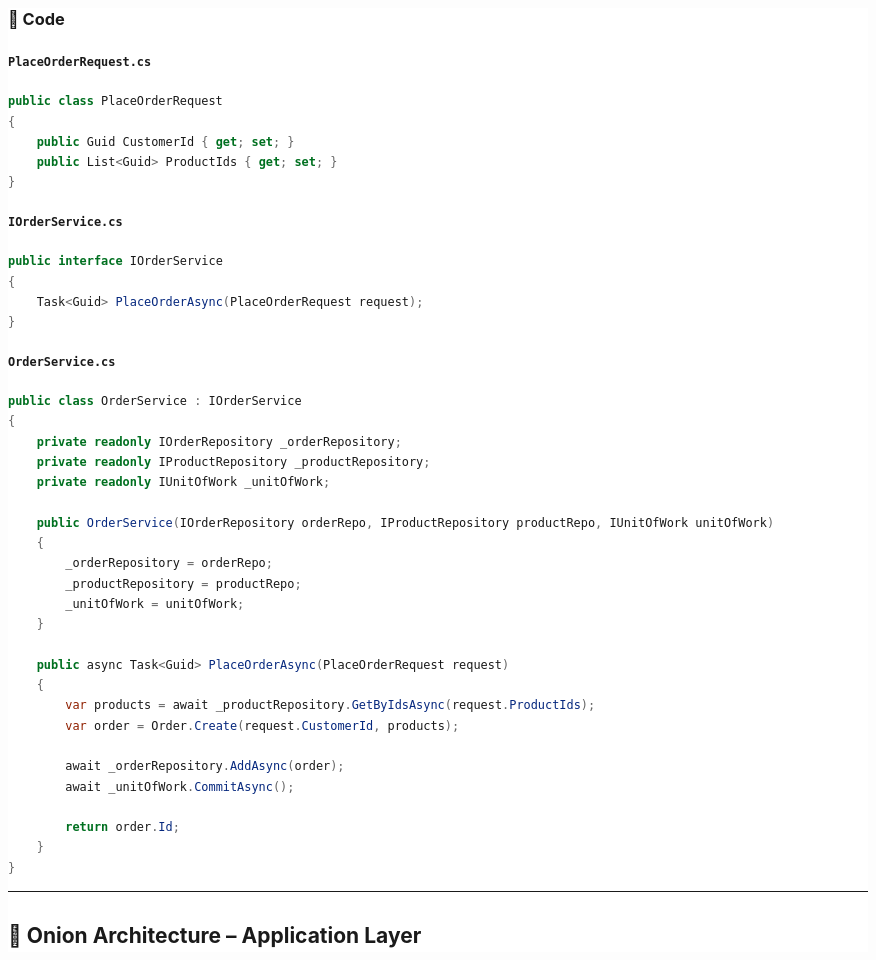 ### 🧩 Code

#### `PlaceOrderRequest.cs`

```csharp
public class PlaceOrderRequest
{
    public Guid CustomerId { get; set; }
    public List<Guid> ProductIds { get; set; }
}
```

#### `IOrderService.cs`

```csharp
public interface IOrderService
{
    Task<Guid> PlaceOrderAsync(PlaceOrderRequest request);
}
```

#### `OrderService.cs`

```csharp
public class OrderService : IOrderService
{
    private readonly IOrderRepository _orderRepository;
    private readonly IProductRepository _productRepository;
    private readonly IUnitOfWork _unitOfWork;

    public OrderService(IOrderRepository orderRepo, IProductRepository productRepo, IUnitOfWork unitOfWork)
    {
        _orderRepository = orderRepo;
        _productRepository = productRepo;
        _unitOfWork = unitOfWork;
    }

    public async Task<Guid> PlaceOrderAsync(PlaceOrderRequest request)
    {
        var products = await _productRepository.GetByIdsAsync(request.ProductIds);
        var order = Order.Create(request.CustomerId, products);

        await _orderRepository.AddAsync(order);
        await _unitOfWork.CommitAsync();

        return order.Id;
    }
}
```

---

## 🧅 Onion Architecture – Application Layer
